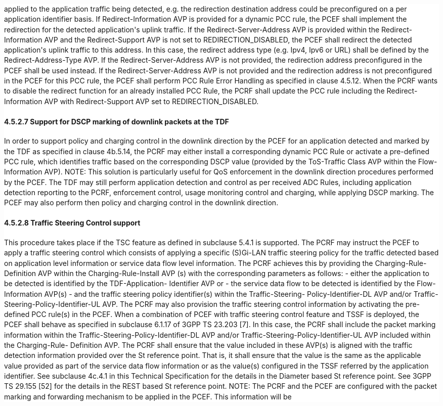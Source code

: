 applied to the application traffic being detected, e.g. the redirection
destination address could be preconfigured on a per application identifier
basis.
If Redirect-Information AVP is provided for a dynamic PCC rule, the PCEF shall
implement the redirection for the detected application\'s uplink traffic. If
the Redirect-Server-Address AVP is provided within the Redirect-Information
AVP and the Redirect-Support AVP is not set to REDIRECTION_DISABLED, the PCEF
shall redirect the detected application\'s uplink traffic to this address. In
this case, the redirect address type (e.g. Ipv4, Ipv6 or URL) shall be defined
by the Redirect-Address-Type AVP. If the Redirect-Server-Address AVP is not
provided, the redirection address preconfigured in the PCEF shall be used
instead. If the Redirect-Server-Address AVP is not provided and the
redirection address is not preconfigured in the PCEF for this PCC rule, the
PCEF shall perform PCC Rule Error Handling as specified in clause 4.5.12.
When the PCRF wants to disable the redirect function for an already installed
PCC Rule, the PCRF shall update the PCC rule including the Redirect-
Information AVP with Redirect-Support AVP set to REDIRECTION_DISABLED.
#### 4.5.2.7 Support for DSCP marking of downlink packets at the TDF
In order to support policy and charging control in the downlink direction by
the PCEF for an application detected and marked by the TDF as specified in
clause 4b.5.14, the PCRF may either install a corresponding dynamic PCC Rule
or activate a pre-defined PCC rule, which identifies traffic based on the
corresponding DSCP value (provided by the ToS-Traffic Class AVP within the
Flow-Information AVP).
NOTE: This solution is particularly useful for QoS enforcement in the downlink
direction procedures performed by the PCEF. The TDF may still perform
application detection and control as per received ADC Rules, including
application detection reporting to the PCRF, enforcement control, usage
monitoring control and charging, while applying DSCP marking. The PCEF may
also perform then policy and charging control in the downlink direction.
#### 4.5.2.8 Traffic Steering Control support
This procedure takes place if the TSC feature as defined in subclause 5.4.1 is
supported.
The PCRF may instruct the PCEF to apply a traffic steering control which
consists of applying a specific (S)Gi-LAN traffic steering policy for the
traffic detected based on application level information or service data flow
level information. The PCRF achieves this by providing the Charging-Rule-
Definition AVP within the Charging-Rule-Install AVP (s) with the corresponding
parameters as follows:
\- either the application to be detected is identified by the TDF-Application-
Identifier AVP or
\- the service data flow to be detected is identified by the Flow-Information
AVP(s)
\- and the traffic steering policy identifier(s) within the Traffic-Steering-
Policy-Identifier-DL AVP and/or Traffic-Steering-Policy-Identifier-UL AVP.
The PCRF may also provision the traffic steering control information by
activating the pre-defined PCC rule(s) in the PCEF.
When a combination of PCEF with traffic steering control feature and TSSF is
deployed, the PCEF shall behave as specified in subclause 6.1.17 of 3GPP TS
23.203 [7]. In this case, the PCRF shall include the packet marking
information within the Traffic-Steering-Policy-Identifier-DL AVP and/or
Traffic-Steering-Policy-Identifier-UL AVP included within the Charging-Rule-
Definition AVP. The PCRF shall ensure that the value included in these AVP(s)
is aligned with the traffic detection information provided over the St
reference point. That is, it shall ensure that the value is the same as the
applicable value provided as part of the service data flow information or as
the value(s) configured in the TSSF referred by the application identifier.
See subclause 4c.4.1 in this Technical Specification for the details in the
Diameter based St reference point. See 3GPP TS 29.155 [52] for the details in
the REST based St reference point.
NOTE: The PCRF and the PCEF are configured with the packet marking and
forwarding mechanism to be applied in the PCEF. This information will be